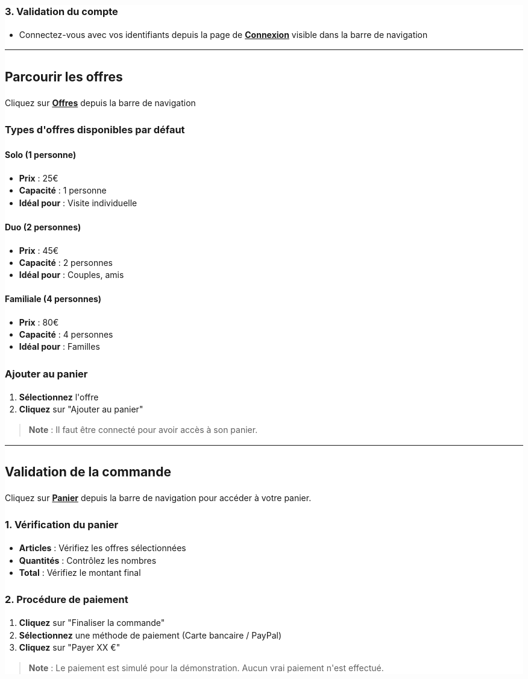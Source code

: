 ### 3. Validation du compte
- Connectez-vous avec vos identifiants depuis la page de [**Connexion**](https://jo-tickets.onrender.com/connexion/) visible dans la barre de navigation

---

## Parcourir les offres

Cliquez sur [**Offres**](https://jo-tickets.onrender.com/offres/) depuis la barre de navigation

### Types d'offres disponibles par défaut

#### Solo (1 personne)
- **Prix** : 25€
- **Capacité** : 1 personne
- **Idéal pour** : Visite individuelle

#### Duo (2 personnes)
- **Prix** : 45€
- **Capacité** : 2 personnes
- **Idéal pour** : Couples, amis

#### Familiale (4 personnes)
- **Prix** : 80€
- **Capacité** : 4 personnes
- **Idéal pour** : Familles

### Ajouter au panier
1. **Sélectionnez** l'offre
2. **Cliquez** sur "Ajouter au panier"
> **Note** : Il faut être connecté pour avoir accès à son panier.


---

## Validation de la commande

Cliquez sur [**Panier**](https://jo-tickets.onrender.com/panier/) depuis la barre de navigation pour accéder à votre panier.

### 1. Vérification du panier
- **Articles** : Vérifiez les offres sélectionnées
- **Quantités** : Contrôlez les nombres
- **Total** : Vérifiez le montant final

### 2. Procédure de paiement
1. **Cliquez** sur "Finaliser la commande"
2. **Sélectionnez** une méthode de paiement (Carte bancaire / PayPal)
3. **Cliquez** sur "Payer XX €"

> **Note** : Le paiement est simulé pour la démonstration. Aucun vrai paiement n'est effectué.
